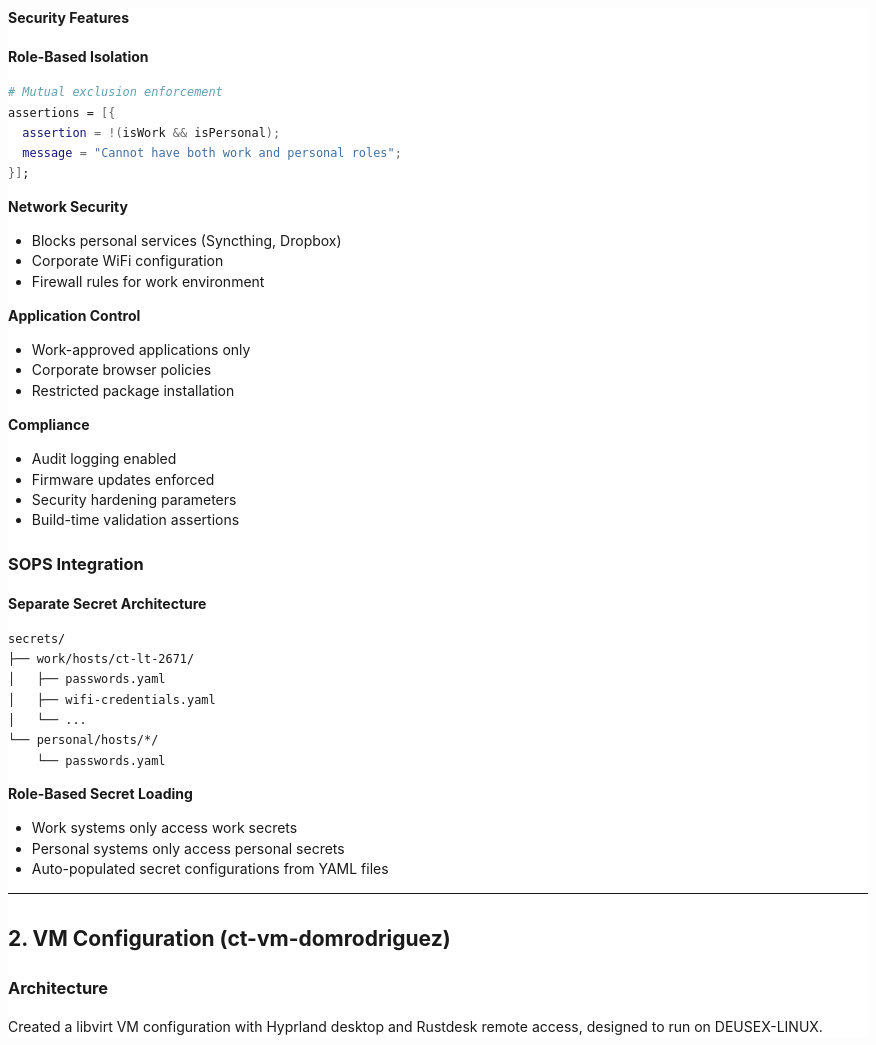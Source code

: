 #### Security Features

**Role-Based Isolation**
```nix
# Mutual exclusion enforcement
assertions = [{
  assertion = !(isWork && isPersonal);
  message = "Cannot have both work and personal roles";
}];
```

**Network Security**
- Blocks personal services (Syncthing, Dropbox)
- Corporate WiFi configuration
- Firewall rules for work environment

**Application Control**
- Work-approved applications only
- Corporate browser policies
- Restricted package installation

**Compliance**
- Audit logging enabled
- Firmware updates enforced
- Security hardening parameters
- Build-time validation assertions

### SOPS Integration

**Separate Secret Architecture**
```
secrets/
├── work/hosts/ct-lt-2671/
│   ├── passwords.yaml
│   ├── wifi-credentials.yaml
│   └── ...
└── personal/hosts/*/
    └── passwords.yaml
```

**Role-Based Secret Loading**
- Work systems only access work secrets
- Personal systems only access personal secrets
- Auto-populated secret configurations from YAML files

---

## 2. VM Configuration (ct-vm-domrodriguez)

### Architecture

Created a libvirt VM configuration with Hyprland desktop and Rustdesk remote access, designed to run on DEUSEX-LINUX.
